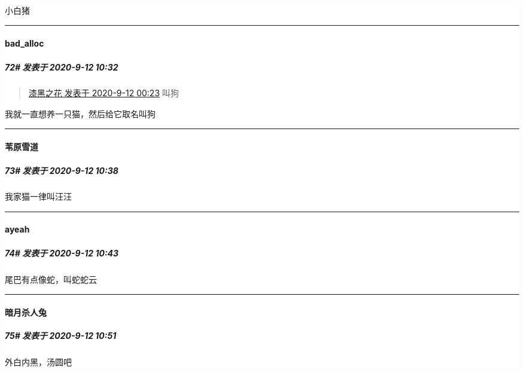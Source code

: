 
小白猪







-----

####  bad_alloc  
##### 72#       发表于 2020-9-12 10:32



<blockquote><a href="httphttps://bbs.saraba1st.com/2b/forum.php?mod=redirect&amp;goto=findpost&amp;pid=48710878&amp;ptid=1959447" target="_blank">漆黑之花 发表于 2020-9-12 00:23</a>
叫狗</blockquote>
我就一直想养一只猫，然后给它取名叫狗







-----

####  苇原雪道  
##### 73#       发表于 2020-9-12 10:38




我家猫一律叫汪汪







-----

####  ayeah  
##### 74#       发表于 2020-9-12 10:43




尾巴有点像蛇，叫蛇蛇云







-----

####  暗月杀人兔  
##### 75#       发表于 2020-9-12 10:51




外白内黑，汤圆吧

